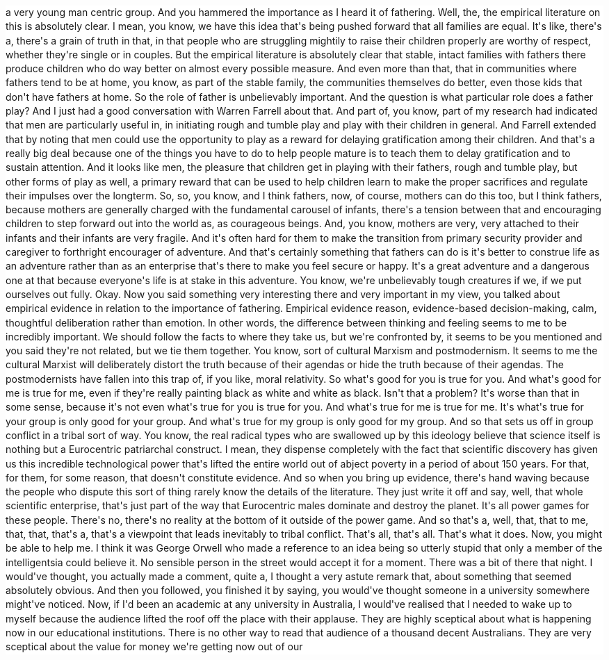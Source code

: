 a very young man centric group. And you hammered the importance as I heard it of fathering. Well, the, the empirical literature on this is absolutely clear. I mean, you know, we have this idea that's being pushed forward that all families are equal. It's like, there's a, there's a grain of truth in that, in that people who are struggling mightily to raise their children properly are worthy of respect, whether they're single or in couples. But the empirical literature is absolutely clear that stable, intact families with fathers there produce children who do way better on almost every possible measure. And even more than that, that in communities where fathers tend to be at home, you know, as part of the stable family, the communities themselves do better, even those kids that don't have fathers at home. So the role of father is unbelievably important. And the question is what particular role does a father play? And I just had a good conversation with Warren Farrell about that. And part of, you know, part of my research had indicated that men are particularly useful in, in initiating rough and tumble play and play with their children in general. And Farrell extended that by noting that men could use the opportunity to play as a reward for delaying gratification among their children. And that's a really big deal because one of the things you have to do to help people mature is to teach them to delay gratification and to sustain attention. And it looks like men, the pleasure that children get in playing with their fathers, rough and tumble play, but other forms of play as well, a primary reward that can be used to help children learn to make the proper sacrifices and regulate their impulses over the longterm. So, so, you know, and I think fathers, now, of course, mothers can do this too, but I think fathers, because mothers are generally charged with the fundamental carousel of infants, there's a tension between that and encouraging children to step forward out into the world as, as courageous beings. And, you know, mothers are very, very attached to their infants and their infants are very fragile. And it's often hard for them to make the transition from primary security provider and caregiver to forthright encourager of adventure. And that's certainly something that fathers can do is it's better to construe life as an adventure rather than as an enterprise that's there to make you feel secure or happy. It's a great adventure and a dangerous one at that because everyone's life is at stake in this adventure. You know, we're unbelievably tough creatures if we, if we put ourselves out fully. Okay. Now you said something very interesting there and very important in my view, you talked about empirical evidence in relation to the importance of fathering. Empirical evidence reason, evidence-based decision-making, calm, thoughtful deliberation rather than emotion. In other words, the difference between thinking and feeling seems to me to be incredibly important. We should follow the facts to where they take us, but we're confronted by, it seems to be you mentioned and you said they're not related, but we tie them together. You know, sort of cultural Marxism and postmodernism. It seems to me the cultural Marxist will deliberately distort the truth because of their agendas or hide the truth because of their agendas. The postmodernists have fallen into this trap of, if you like, moral relativity. So what's good for you is true for you. And what's good for me is true for me, even if they're really painting black as white and white as black. Isn't that a problem? It's worse than that in some sense, because it's not even what's true for you is true for you. And what's true for me is true for me. It's what's true for your group is only good for your group. And what's true for my group is only good for my group. And so that sets us off in group conflict in a tribal sort of way. You know, the real radical types who are swallowed up by this ideology believe that science itself is nothing but a Eurocentric patriarchal construct. I mean, they dispense completely with the fact that scientific discovery has given us this incredible technological power that's lifted the entire world out of abject poverty in a period of about 150 years. For that, for them, for some reason, that doesn't constitute evidence. And so when you bring up evidence, there's hand waving because the people who dispute this sort of thing rarely know the details of the literature. They just write it off and say, well, that whole scientific enterprise, that's just part of the way that Eurocentric males dominate and destroy the planet. It's all power games for these people. There's no, there's no reality at the bottom of it outside of the power game. And so that's a, well, that, that to me, that, that, that's a, that's a viewpoint that leads inevitably to tribal conflict. That's all, that's all. That's what it does. Now, you might be able to help me. I think it was George Orwell who made a reference to an idea being so utterly stupid that only a member of the intelligentsia could believe it. No sensible person in the street would accept it for a moment. There was a bit of there that night. I would've thought, you actually made a comment, quite a, I thought a very astute remark that, about something that seemed absolutely obvious. And then you followed, you finished it by saying, you would've thought someone in a university somewhere might've noticed. Now, if I'd been an academic at any university in Australia, I would've realised that I needed to wake up to myself because the audience lifted the roof off the place with their applause. They are highly sceptical about what is happening now in our educational institutions. There is no other way to read that audience of a thousand decent Australians. They are very sceptical about the value for money we're getting now out of our
